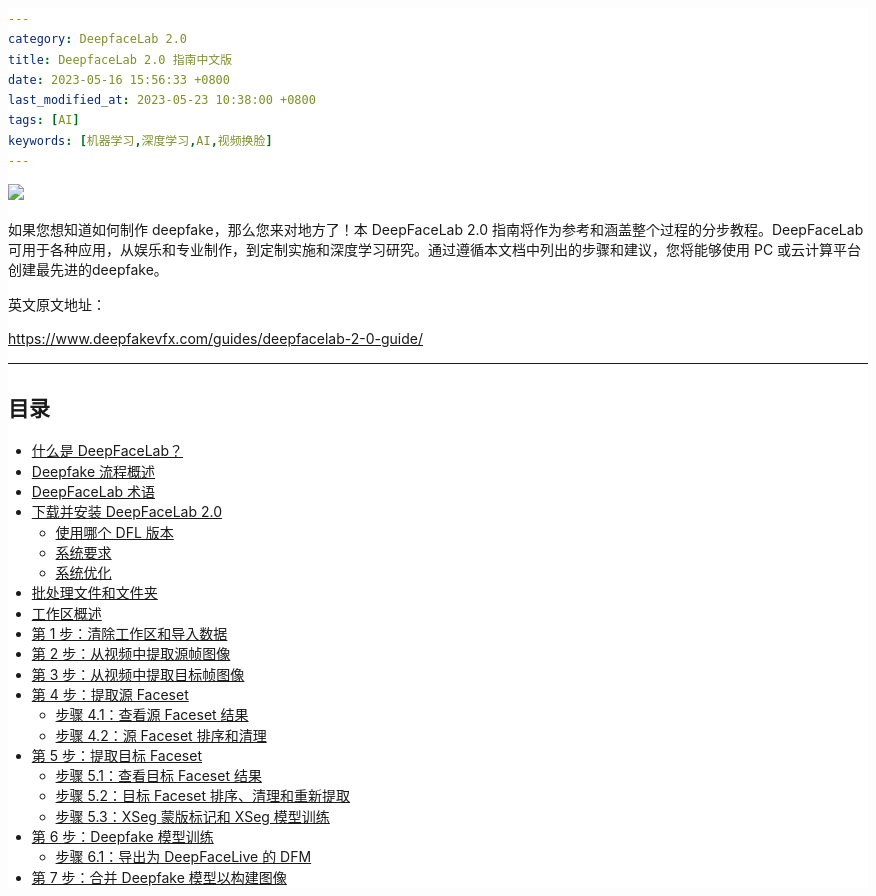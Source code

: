 ```yaml
---
category: DeepfaceLab 2.0
title: DeepfaceLab 2.0 指南中文版
date: 2023-05-16 15:56:33 +0800
last_modified_at: 2023-05-23 10:38:00 +0800
tags: [AI]
keywords: [机器学习,深度学习,AI,视频换脸]
---
```


![](https://cdn.jsdelivr.net/gh/hxmeie/tuchuang@master/images/202305161557161.png)

如果您想知道如何制作 deepfake，那么您来对地方了！本 DeepFaceLab 2.0 指南将作为参考和涵盖整个过程的分步教程。DeepFaceLab 可用于各种应用，从娱乐和专业制作，到定制实施和深度学习研究。通过遵循本文档中列出的步骤和建议，您将能够使用 PC 或云计算平台创建最先进的deepfake。



英文原文地址：

https://www.deepfakevfx.com/guides/deepfacelab-2-0-guide/

___

## 目录

-   [什么是 DeepFaceLab？](https://www.deepfakevfx.com/guides/deepfacelab-2-0-guide/#what-is-deepfacelab)
-   [Deepfake 流程概述](https://www.deepfakevfx.com/guides/deepfacelab-2-0-guide/#deepfake-process-overview)
-   [DeepFaceLab 术语](https://www.deepfakevfx.com/guides/deepfacelab-2-0-guide/#deepfacelab-terminology)
-   [下载并安装 DeepFaceLab 2.0](https://www.deepfakevfx.com/guides/deepfacelab-2-0-guide/#download-install-deepfacelab)
    -   [使用哪个 DFL 版本](https://www.deepfakevfx.com/guides/deepfacelab-2-0-guide/#which-deepfacelab-version-to-use)
    -   [系统要求](https://www.deepfakevfx.com/guides/deepfacelab-2-0-guide/#system-requirements)
    -   [系统优化](https://www.deepfakevfx.com/guides/deepfacelab-2-0-guide/#system-optimization)
-   [批处理文件和文件夹](https://www.deepfakevfx.com/guides/deepfacelab-2-0-guide/#batch-files-folders)
-   [工作区概述](https://www.deepfakevfx.com/guides/deepfacelab-2-0-guide/#workspace-overview)
-   [第 1 步：清除工作区和导入数据](https://www.deepfakevfx.com/guides/deepfacelab-2-0-guide/#step-1-clear-workspace-import-data)
-   [第 2 步：从视频中提取源帧图像](https://www.deepfakevfx.com/guides/deepfacelab-2-0-guide/#step-2-extract-source-frame-images-from-video)
-   [第 3 步：从视频中提取目标帧图像](https://www.deepfakevfx.com/guides/deepfacelab-2-0-guide/#step-3-extract-destination-frame-images-from-video)
-   [第 4 步：提取源 Faceset](https://www.deepfakevfx.com/guides/deepfacelab-2-0-guide/#step-4-extract-source-faceset)
    -   [步骤 4.1：查看源 Faceset 结果](https://www.deepfakevfx.com/guides/deepfacelab-2-0-guide/#step-4-1-view-source-faceset-result)
    -   [步骤 4.2：源 Faceset 排序和清理](https://www.deepfakevfx.com/guides/deepfacelab-2-0-guide/#step-4-2-source-faceset-sortin-cleanup)
-   [第 5 步：提取目标 Faceset](https://www.deepfakevfx.com/guides/deepfacelab-2-0-guide/#step-5-extract-destination-faceset)
    -   [步骤 5.1：查看目标 Faceset 结果](https://www.deepfakevfx.com/guides/deepfacelab-2-0-guide/#step-5-1-view-destination-faceset-result)
    -   [步骤 5.2：目标 Faceset 排序、清理和重新提取](https://www.deepfakevfx.com/guides/deepfacelab-2-0-guide/#step-5-2-destination-faceset-sorting-cleanup-re-extraction)
    -   [步骤 5.3：XSeg 蒙版标记和 XSeg 模型训练](https://www.deepfakevfx.com/guides/deepfacelab-2-0-guide/#step-5-3-xseg-mask-labeling-xseg-model-training)
-   [第 6 步：Deepfake 模型训练](https://www.deepfakevfx.com/guides/deepfacelab-2-0-guide/#step-6-deepfake-model-training)
    -   [步骤 6.1：导出为 DeepFaceLive 的 DFM](https://www.deepfakevfx.com/guides/deepfacelab-2-0-guide/#step-6-1-export-as-dfm-for-deepfacelive)
-   [第 7 步：合并 Deepfake 模型以构建图像](https://www.deepfakevfx.com/guides/deepfacelab-2-0-guide/#step-7-merge-deepfake-model-to-frame-images)